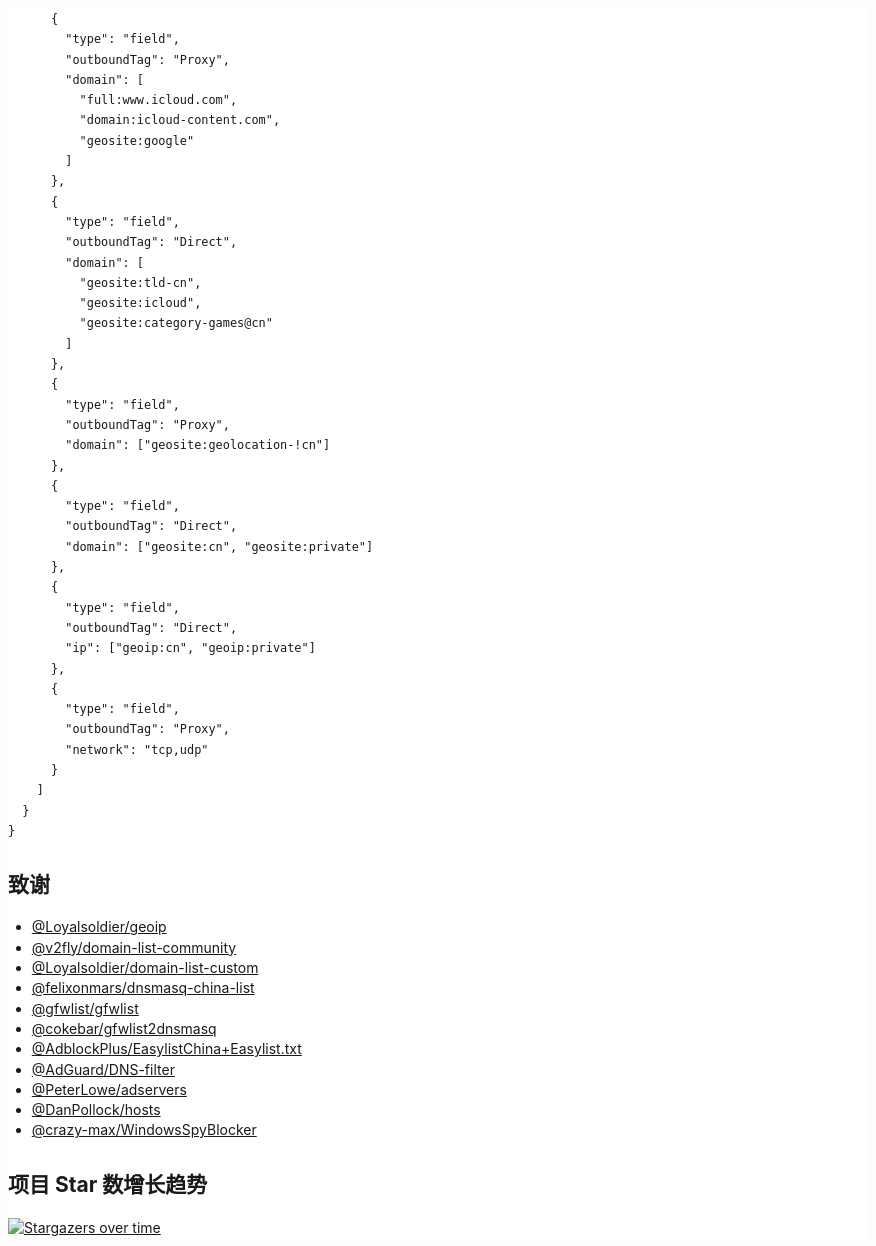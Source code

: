 ```jsonc
      {
        "type": "field",
        "outboundTag": "Proxy",
        "domain": [
          "full:www.icloud.com",
          "domain:icloud-content.com",
          "geosite:google"
        ]
      },
      {
        "type": "field",
        "outboundTag": "Direct",
        "domain": [
          "geosite:tld-cn",
          "geosite:icloud",
          "geosite:category-games@cn"
        ]
      },
      {
        "type": "field",
        "outboundTag": "Proxy",
        "domain": ["geosite:geolocation-!cn"]
      },
      {
        "type": "field",
        "outboundTag": "Direct",
        "domain": ["geosite:cn", "geosite:private"]
      },
      {
        "type": "field",
        "outboundTag": "Direct",
        "ip": ["geoip:cn", "geoip:private"]
      },
      {
        "type": "field",
        "outboundTag": "Proxy",
        "network": "tcp,udp"
      }
    ]
  }
}
```

## 致谢

- [@Loyalsoldier/geoip](https://github.com/Loyalsoldier/geoip)
- [@v2fly/domain-list-community](https://github.com/v2fly/domain-list-community)
- [@Loyalsoldier/domain-list-custom](https://github.com/Loyalsoldier/domain-list-custom)
- [@felixonmars/dnsmasq-china-list](https://github.com/felixonmars/dnsmasq-china-list)
- [@gfwlist/gfwlist](https://github.com/gfwlist/gfwlist)
- [@cokebar/gfwlist2dnsmasq](https://github.com/cokebar/gfwlist2dnsmasq)
- [@AdblockPlus/EasylistChina+Easylist.txt](https://easylist-downloads.adblockplus.org/easylistchina+easylist.txt)
- [@AdGuard/DNS-filter](https://kb.adguard.com/en/general/adguard-ad-filters#dns-filter)
- [@PeterLowe/adservers](https://pgl.yoyo.org/adservers)
- [@DanPollock/hosts](https://someonewhocares.org/hosts)
- [@crazy-max/WindowsSpyBlocker](https://github.com/crazy-max/WindowsSpyBlocker)

## 项目 Star 数增长趋势

[![Stargazers over time](https://starchart.cc/Loyalsoldier/v2ray-rules-dat.svg)](https://starchart.cc/Loyalsoldier/v2ray-rules-dat)
